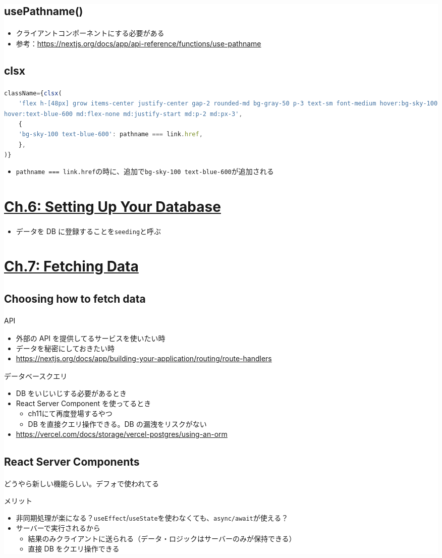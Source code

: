 ## usePathname()

- クライアントコンポーネントにする必要がある
- 参考：https://nextjs.org/docs/app/api-reference/functions/use-pathname

## clsx

```jsx
className={clsx(
    'flex h-[48px] grow items-center justify-center gap-2 rounded-md bg-gray-50 p-3 text-sm font-medium hover:bg-sky-100 hover:text-blue-600 md:flex-none md:justify-start md:p-2 md:px-3',
    {
    'bg-sky-100 text-blue-600': pathname === link.href,
    },
)}
```

- `pathname === link.href`の時に、追加で`bg-sky-100 text-blue-600`が追加される

# [Ch.6: Setting Up Your Database](https://nextjs.org/learn/dashboard-app/setting-up-your-database)

- データを DB に登録することを`seeding`と呼ぶ

# [Ch.7: Fetching Data](https://nextjs.org/learn/dashboard-app/fetching-data#using-server-components-to-fetch-data)

## Choosing how to fetch data

API

- 外部の API を提供してるサービスを使いたい時
- データを秘密にしておきたい時
- https://nextjs.org/docs/app/building-your-application/routing/route-handlers

データベースクエリ

- DB をいじいじする必要があるとき
- React Server Component を使ってるとき
  - ch11にて再度登場するやつ
  - DB を直接クエリ操作できる。DB の漏洩をリスクがない
- https://vercel.com/docs/storage/vercel-postgres/using-an-orm

## React Server Components

どうやら新しい機能らしい。デフォで使われてる

メリット

- 非同期処理が楽になる？`useEffect`/`useState`を使わなくても、`async/await`が使える？
- サーバーで実行されるから
  - 結果のみクライアントに送られる（データ・ロジックはサーバーのみが保持できる）
  - 直接 DB をクエリ操作できる
